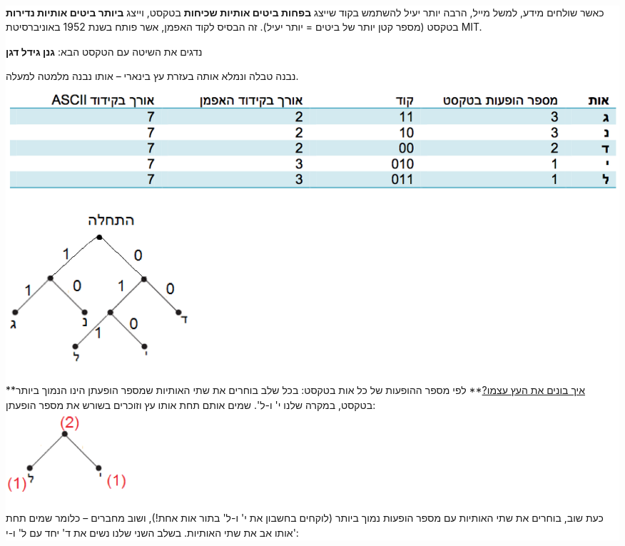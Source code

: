 כאשר שולחים מידע, למשל מייל, הרבה יותר יעיל להשתמש בקוד שייצג **בפחות ביטים אותיות שכיחות** בטקסט, וייצג **ביותר ביטים אותיות נדירות** בטקסט (מספר קטן יותר של ביטים = יותר יעיל).
זה הבסיס לקוד האפמן, אשר פותח בשנת 1952 באוניברסיטת MIT.

נדגים את השיטה עם הטקסט הבא: **גנן גידל דגן**

נבנה טבלה ונמלא אותה בעזרת עץ בינארי – אותו נבנה מלמטה למעלה.

<div id="container" align="center" style="width:100%">
  <img class="img-responsive" src="img12.png" title=""/>
</div>
<br>
<div id="container" align="center" style="width:30%">
  <img class="img-responsive" src="img13.png" title=""/>
</div>
<br>
**<u>איך בונים את העץ עצמו?</u>**
לפי מספר ההופעות של כל אות בטקסט:
בכל שלב בוחרים את שתי האותיות שמספר הופעתן הינו הנמוך ביותר בטקסט, במקרה שלנו י' ו-ל'.
שמים אותם תחת אותו עץ וזוכרים בשורש את מספר הופעתן:
<br>
<div id="container" align="center" style="width:20%">
  <img class="img-responsive" src="img14.png" title=""/>
</div>
<br>
כעת שוב, בוחרים את שתי האותיות עם מספר הופעות נמוך ביותר (לוקחים בחשבון את י' ו-ל' בתור אות אחת!), ושוב מחברים – כלומר שמים תחת אותו אב את שתי האותיות.
בשלב השני שלנו נשים את ד' יחד עם ל' ו-י':